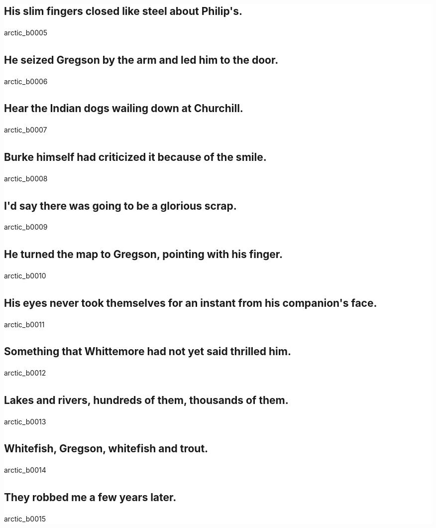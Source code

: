 ## His slim fingers closed like steel about Philip's.
arctic_b0005
<audio data-autoplay src='beep.mp3'></audio>

## He seized Gregson by the arm and led him to the door.
arctic_b0006
<audio data-autoplay src='beep.mp3'></audio>

## Hear the Indian dogs wailing down at Churchill.
arctic_b0007
<audio data-autoplay src='beep.mp3'></audio>

## Burke himself had criticized it because of the smile.
arctic_b0008
<audio data-autoplay src='beep.mp3'></audio>

## I'd say there was going to be a glorious scrap.
arctic_b0009
<audio data-autoplay src='beep.mp3'></audio>

## He turned the map to Gregson, pointing with his finger.
arctic_b0010
<audio data-autoplay src='beep.mp3'></audio>

## His eyes never took themselves for an instant from his companion's face.
arctic_b0011
<audio data-autoplay src='beep.mp3'></audio>

## Something that Whittemore had not yet said thrilled him.
arctic_b0012
<audio data-autoplay src='beep.mp3'></audio>

## Lakes and rivers, hundreds of them, thousands of them.
arctic_b0013
<audio data-autoplay src='beep.mp3'></audio>

## Whitefish, Gregson, whitefish and trout.
arctic_b0014
<audio data-autoplay src='beep.mp3'></audio>

## They robbed me a few years later.
arctic_b0015
<audio data-autoplay src='beep.mp3'></audio>

